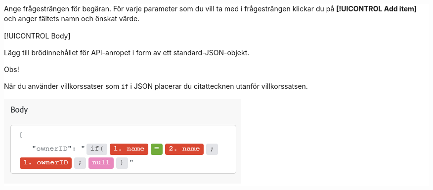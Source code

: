    <td> <p>Ange frågesträngen för begäran. För varje parameter som du vill ta med i frågesträngen klickar du på <b>[!UICONTROL Add item]</b> och anger fältets namn och önskat värde.</p> </td> 
  </tr> 
  <tr> 
   <td role="rowheader">[!UICONTROL Body]</td> 
   <td> <p>Lägg till brödinnehållet för API-anropet i form av ett standard-JSON-objekt.</p> <p>Obs!  <p>När du använder villkorssatser som <code>if</code> i JSON placerar du citattecknen utanför villkorssatsen.</p> 
     <div class="example" data-mc-autonum="<b>Example: </b>"> 
      <p> <img src="/help/workfront-fusion/references/apps-and-modules/assets/quotes-in-json-350x120.png" style="width: 350;height: 120;"> </p> 
     </div> </p> </td> 
  </tr> 
 </tbody> 
</table>



